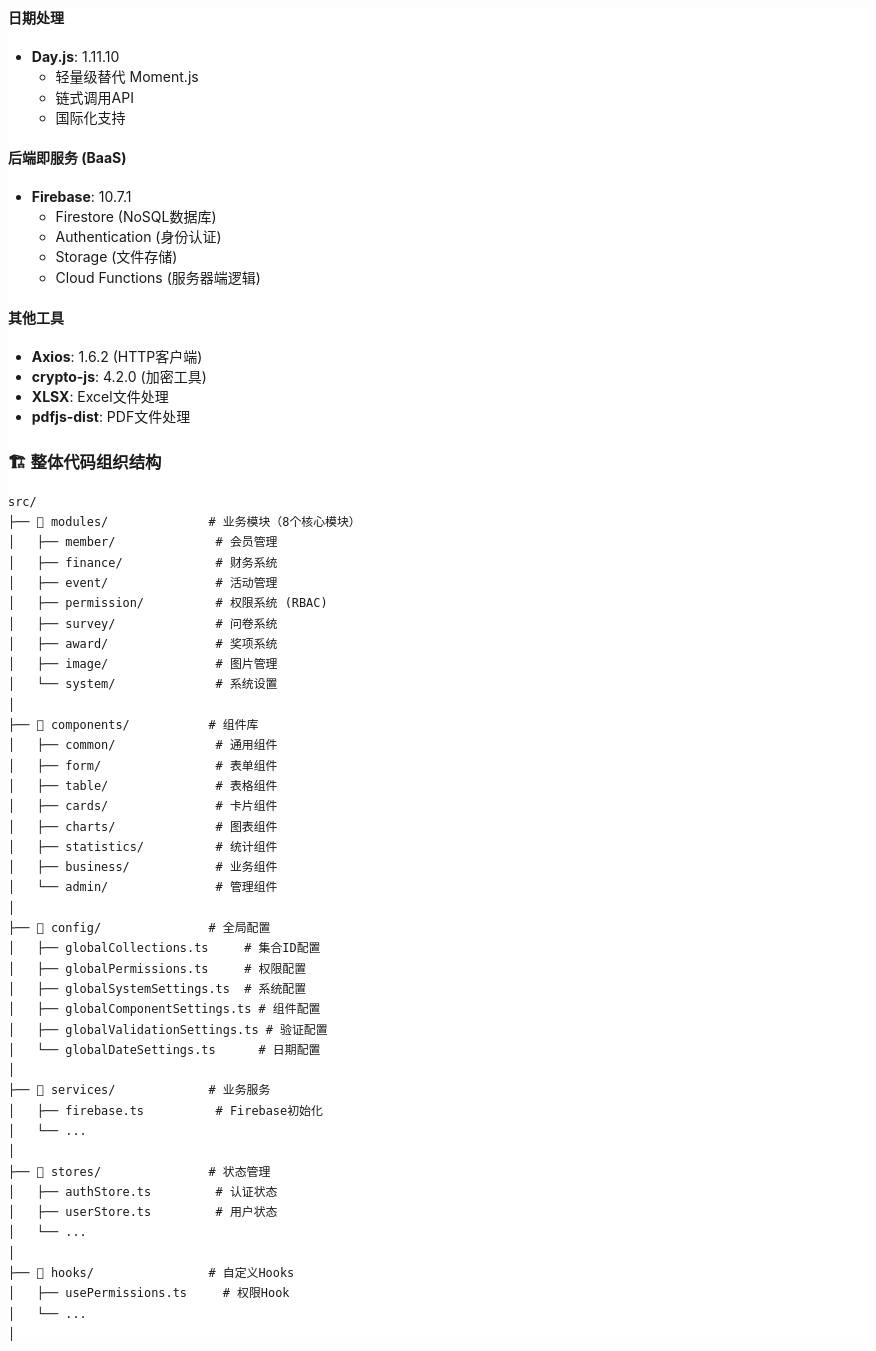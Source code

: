 #### **日期处理**
- **Day.js**: 1.11.10
  - 轻量级替代 Moment.js
  - 链式调用API
  - 国际化支持

#### **后端即服务 (BaaS)**
- **Firebase**: 10.7.1
  - Firestore (NoSQL数据库)
  - Authentication (身份认证)
  - Storage (文件存储)
  - Cloud Functions (服务器端逻辑)

#### **其他工具**
- **Axios**: 1.6.2 (HTTP客户端)
- **crypto-js**: 4.2.0 (加密工具)
- **XLSX**: Excel文件处理
- **pdfjs-dist**: PDF文件处理

### 🏗️ 整体代码组织结构

```
src/
├── 📁 modules/              # 业务模块（8个核心模块）
│   ├── member/              # 会员管理
│   ├── finance/             # 财务系统
│   ├── event/               # 活动管理
│   ├── permission/          # 权限系统 (RBAC)
│   ├── survey/              # 问卷系统
│   ├── award/               # 奖项系统
│   ├── image/               # 图片管理
│   └── system/              # 系统设置
│
├── 📁 components/           # 组件库
│   ├── common/              # 通用组件
│   ├── form/                # 表单组件
│   ├── table/               # 表格组件
│   ├── cards/               # 卡片组件
│   ├── charts/              # 图表组件
│   ├── statistics/          # 统计组件
│   ├── business/            # 业务组件
│   └── admin/               # 管理组件
│
├── 📁 config/               # 全局配置
│   ├── globalCollections.ts     # 集合ID配置
│   ├── globalPermissions.ts     # 权限配置
│   ├── globalSystemSettings.ts  # 系统配置
│   ├── globalComponentSettings.ts # 组件配置
│   ├── globalValidationSettings.ts # 验证配置
│   └── globalDateSettings.ts      # 日期配置
│
├── 📁 services/             # 业务服务
│   ├── firebase.ts          # Firebase初始化
│   └── ...
│
├── 📁 stores/               # 状态管理
│   ├── authStore.ts         # 认证状态
│   ├── userStore.ts         # 用户状态
│   └── ...
│
├── 📁 hooks/                # 自定义Hooks
│   ├── usePermissions.ts     # 权限Hook
│   └── ...
│
```